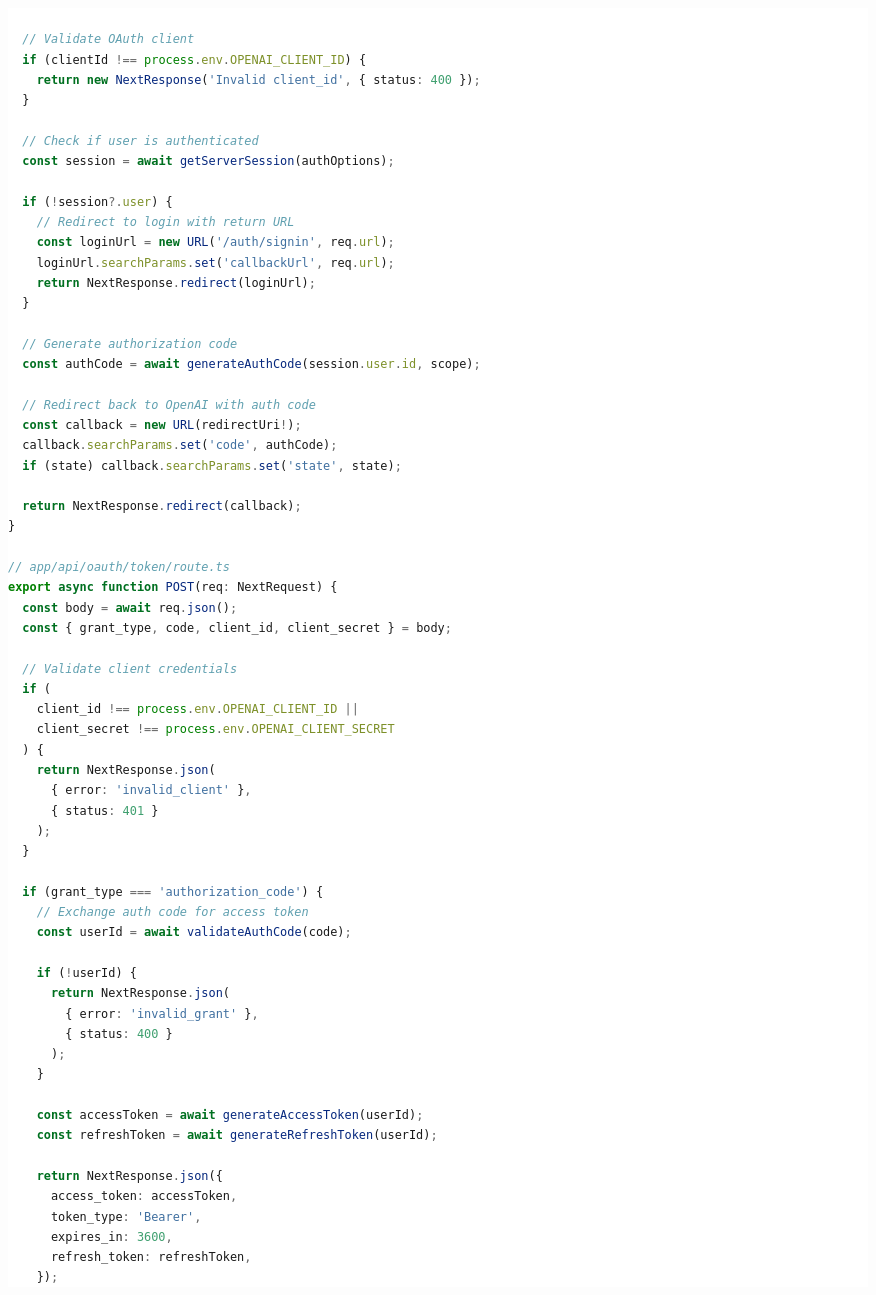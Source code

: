 ```typescript

  // Validate OAuth client
  if (clientId !== process.env.OPENAI_CLIENT_ID) {
    return new NextResponse('Invalid client_id', { status: 400 });
  }

  // Check if user is authenticated
  const session = await getServerSession(authOptions);

  if (!session?.user) {
    // Redirect to login with return URL
    const loginUrl = new URL('/auth/signin', req.url);
    loginUrl.searchParams.set('callbackUrl', req.url);
    return NextResponse.redirect(loginUrl);
  }

  // Generate authorization code
  const authCode = await generateAuthCode(session.user.id, scope);

  // Redirect back to OpenAI with auth code
  const callback = new URL(redirectUri!);
  callback.searchParams.set('code', authCode);
  if (state) callback.searchParams.set('state', state);

  return NextResponse.redirect(callback);
}

// app/api/oauth/token/route.ts
export async function POST(req: NextRequest) {
  const body = await req.json();
  const { grant_type, code, client_id, client_secret } = body;

  // Validate client credentials
  if (
    client_id !== process.env.OPENAI_CLIENT_ID ||
    client_secret !== process.env.OPENAI_CLIENT_SECRET
  ) {
    return NextResponse.json(
      { error: 'invalid_client' },
      { status: 401 }
    );
  }

  if (grant_type === 'authorization_code') {
    // Exchange auth code for access token
    const userId = await validateAuthCode(code);

    if (!userId) {
      return NextResponse.json(
        { error: 'invalid_grant' },
        { status: 400 }
      );
    }

    const accessToken = await generateAccessToken(userId);
    const refreshToken = await generateRefreshToken(userId);

    return NextResponse.json({
      access_token: accessToken,
      token_type: 'Bearer',
      expires_in: 3600,
      refresh_token: refreshToken,
    });
```